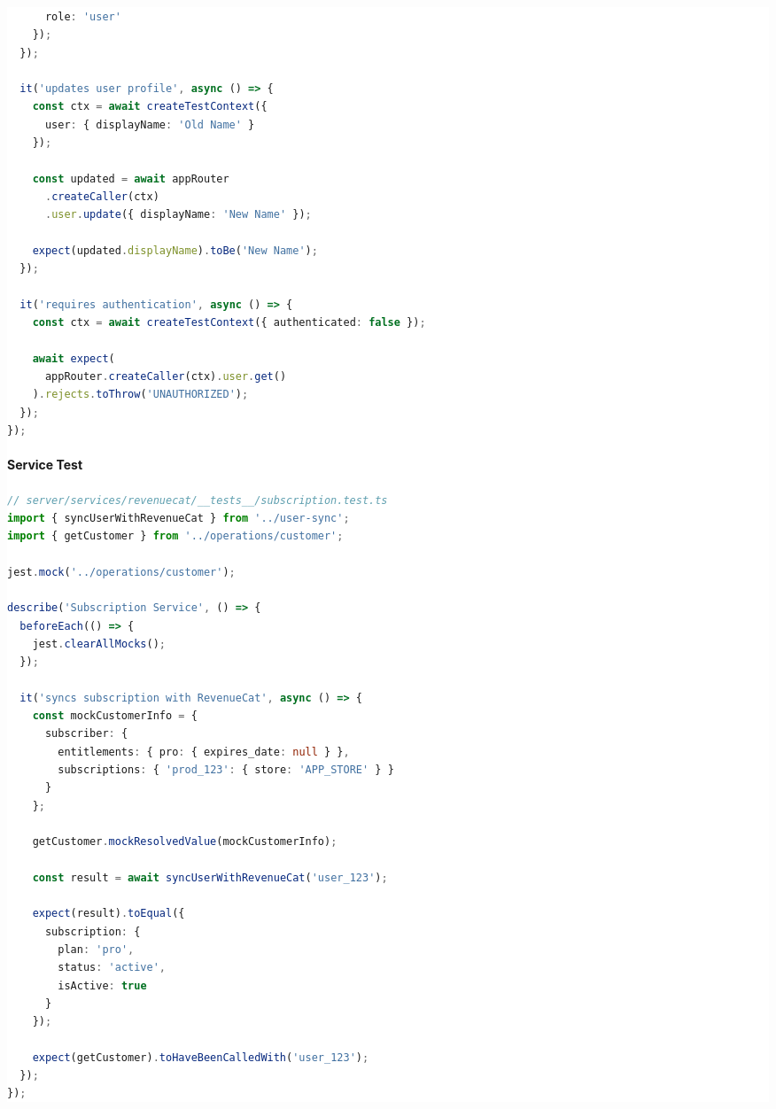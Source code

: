```typescript
      role: 'user'
    });
  });

  it('updates user profile', async () => {
    const ctx = await createTestContext({
      user: { displayName: 'Old Name' }
    });

    const updated = await appRouter
      .createCaller(ctx)
      .user.update({ displayName: 'New Name' });

    expect(updated.displayName).toBe('New Name');
  });

  it('requires authentication', async () => {
    const ctx = await createTestContext({ authenticated: false });

    await expect(
      appRouter.createCaller(ctx).user.get()
    ).rejects.toThrow('UNAUTHORIZED');
  });
});
```

#### Service Test
```typescript
// server/services/revenuecat/__tests__/subscription.test.ts
import { syncUserWithRevenueCat } from '../user-sync';
import { getCustomer } from '../operations/customer';

jest.mock('../operations/customer');

describe('Subscription Service', () => {
  beforeEach(() => {
    jest.clearAllMocks();
  });

  it('syncs subscription with RevenueCat', async () => {
    const mockCustomerInfo = {
      subscriber: {
        entitlements: { pro: { expires_date: null } },
        subscriptions: { 'prod_123': { store: 'APP_STORE' } }
      }
    };

    getCustomer.mockResolvedValue(mockCustomerInfo);

    const result = await syncUserWithRevenueCat('user_123');

    expect(result).toEqual({
      subscription: {
        plan: 'pro',
        status: 'active',
        isActive: true
      }
    });

    expect(getCustomer).toHaveBeenCalledWith('user_123');
  });
});
```
